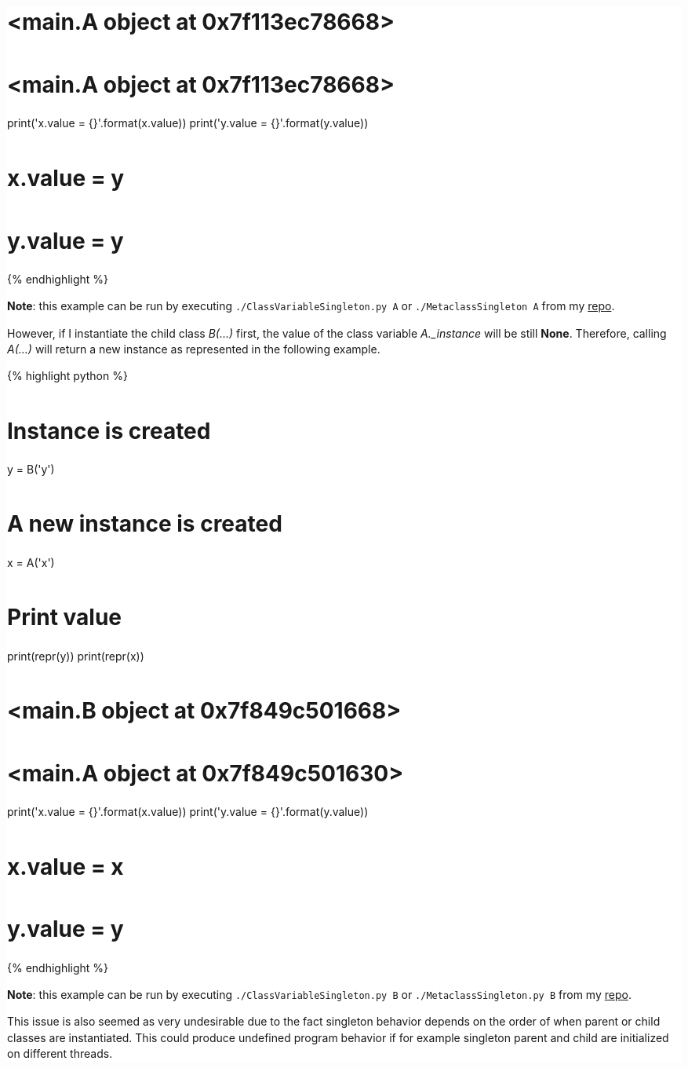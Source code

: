 # <__main__.A object at 0x7f113ec78668>
# <__main__.A object at 0x7f113ec78668>
print('x.value = {}'.format(x.value))
print('y.value = {}'.format(y.value))
# x.value = y
# y.value = y
{% endhighlight %}

**Note**: this example can be run by executing `./ClassVariableSingleton.py A` or `./MetaclassSingleton A` from my [repo](https://github.com/baites/examples/blob/master/patterns/python/singleton).

However, if I instantiate the child class *B(...)* first, the value of the class variable *A._instance* will be still **None**. Therefore, calling *A(...)* will return a new instance as represented in the following example.

{% highlight python %}
# Instance is created
y = B('y')
# A new instance is created
x = A('x')
# Print value
print(repr(y))
print(repr(x))
# <__main__.B object at 0x7f849c501668>
# <__main__.A object at 0x7f849c501630>
print('x.value = {}'.format(x.value))
print('y.value = {}'.format(y.value))
# x.value = x
# y.value = y
{% endhighlight %}

**Note**: this example can be run by executing `./ClassVariableSingleton.py B` or `./MetaclassSingleton.py B` from my [repo](https://github.com/baites/examples/blob/master/patterns/python/singleton).

This issue is also seemed as very undesirable due to the fact singleton behavior depends on the order of when parent or child classes are instantiated. This could produce undefined program behavior if for example singleton parent and child are initialized on different threads.
